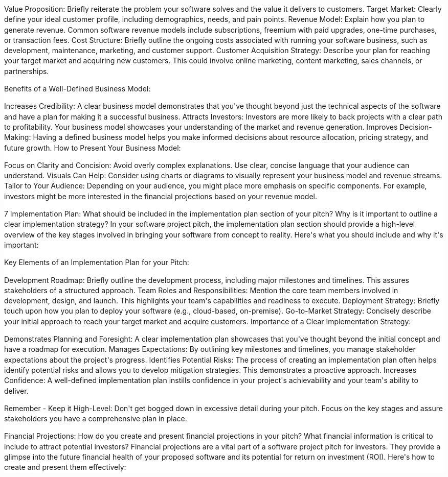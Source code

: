 Value Proposition: Briefly reiterate the problem your software solves and the value it delivers to customers. Target Market: Clearly define your ideal customer profile, including demographics, needs, and pain points. Revenue Model: Explain how you plan to generate revenue. Common software revenue models include subscriptions, freemium with paid upgrades, one-time purchases, or transaction fees. Cost Structure: Briefly outline the ongoing costs associated with running your software business, such as development, maintenance, marketing, and customer support. Customer Acquisition Strategy: Describe your plan for reaching your target market and acquiring new customers. This could involve online marketing, content marketing, sales channels, or partnerships.

Benefits of a Well-Defined Business Model:

Increases Credibility: A clear business model demonstrates that you've thought beyond just the technical aspects of the software and have a plan for making it a successful business. Attracts Investors: Investors are more likely to back projects with a clear path to profitability. Your business model showcases your understanding of the market and revenue generation. Improves Decision-Making: Having a defined business model helps you make informed decisions about resource allocation, pricing strategy, and future growth. How to Present Your Business Model:

Focus on Clarity and Concision: Avoid overly complex explanations. Use clear, concise language that your audience can understand. Visuals Can Help: Consider using charts or diagrams to visually represent your business model and revenue streams. Tailor to Your Audience: Depending on your audience, you might place more emphasis on specific components. For example, investors might be more interested in the financial projections based on your revenue model.

7  Implementation Plan:
What should be included in the implementation plan section of your pitch? Why is it important to outline a clear implementation strategy?
In your software project pitch, the implementation plan section should provide a high-level overview of the key stages involved in bringing your software from concept to reality. Here's what you should include and why it's important:

Key Elements of an Implementation Plan for your Pitch:

Development Roadmap: Briefly outline the development process, including major milestones and timelines. This assures stakeholders of a structured approach. Team Roles and Responsibilities: Mention the core team members involved in development, design, and launch. This highlights your team's capabilities and readiness to execute. Deployment Strategy: Briefly touch upon how you plan to deploy your software (e.g., cloud-based, on-premise). Go-to-Market Strategy: Concisely describe your initial approach to reach your target market and acquire customers. Importance of a Clear Implementation Strategy:

Demonstrates Planning and Foresight: A clear implementation plan showcases that you've thought beyond the initial concept and have a roadmap for execution. Manages Expectations: By outlining key milestones and timelines, you manage stakeholder expectations about the project's progress. Identifies Potential Risks: The process of creating an implementation plan often helps identify potential risks and allows you to develop mitigation strategies. This demonstrates a proactive approach. Increases Confidence: A well-defined implementation plan instills confidence in your project's achievability and your team's ability to deliver.

Remember - Keep it High-Level: Don't get bogged down in excessive detail during your pitch. Focus on the key stages and assure stakeholders you have a comprehensive plan in place.

Financial Projections:
How do you create and present financial projections in your pitch? What financial information is critical to include to attract potential investors?
Financial projections are a vital part of a software project pitch for investors. They provide a glimpse into the future financial health of your proposed software and its potential for return on investment (ROI). Here's how to create and present them effectively:
